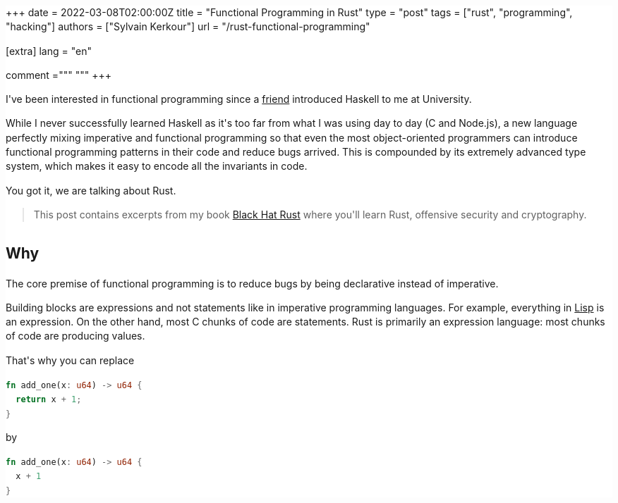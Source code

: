 +++
date = 2022-03-08T02:00:00Z
title = "Functional Programming in Rust"
type = "post"
tags = ["rust", "programming", "hacking"]
authors = ["Sylvain Kerkour"]
url = "/rust-functional-programming"

[extra]
lang = "en"

comment ="""
"""
+++

I've been interested in functional programming since a [friend](https://yanael.io) introduced Haskell to me at University.



While I never successfully learned Haskell as it's too far from what I was using day to day (C and Node.js), a new language perfectly mixing imperative and functional programming so that even the most object-oriented programmers can introduce functional programming patterns in their code and reduce bugs arrived. This is compounded by its extremely advanced type system, which makes it easy to encode all the invariants in code.

You got it, we are talking about Rust.


> This post contains excerpts from my book [Black Hat Rust](https://kerkour.com/black-hat-rust) where you'll learn Rust, offensive security and cryptography.


## Why

The core premise of functional programming is to reduce bugs by being declarative instead of imperative.

Building blocks are expressions and not statements like in imperative programming languages. For example, everything in [Lisp](https://en.wikipedia.org/wiki/Lisp_(programming_language)) is an expression. On the other hand, most C chunks of code are statements. Rust is primarily an expression language: most chunks of code are producing values.

That's why you can replace
```rust
fn add_one(x: u64) -> u64 {
  return x + 1;
}
```

by

```rust
fn add_one(x: u64) -> u64 {
  x + 1
}
```
